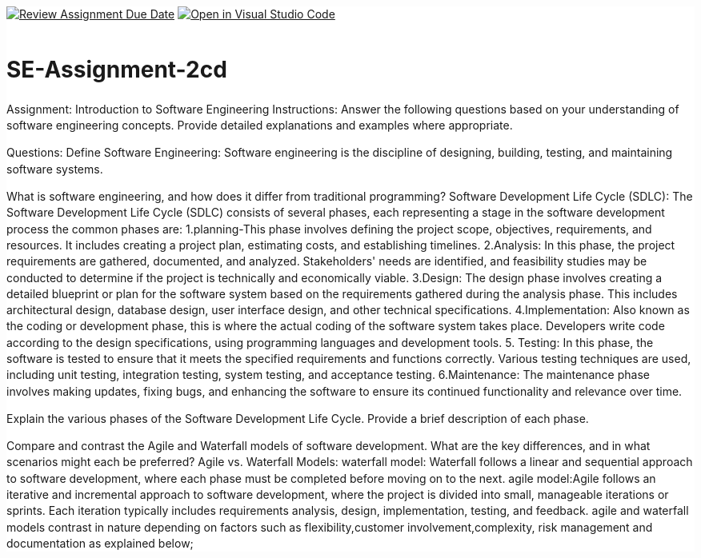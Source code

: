 [![Review Assignment Due Date](https://classroom.github.com/assets/deadline-readme-button-24ddc0f5d75046c5622901739e7c5dd533143b0c8e959d652212380cedb1ea36.svg)](https://classroom.github.com/a/-ucQIGTc)
[![Open in Visual Studio Code](https://classroom.github.com/assets/open-in-vscode-718a45dd9cf7e7f842a935f5ebbe5719a5e09af4491e668f4dbf3b35d5cca122.svg)](https://classroom.github.com/online_ide?assignment_repo_id=15221767&assignment_repo_type=AssignmentRepo)
# SE-Assignment-2cd
Assignment: Introduction to Software Engineering 
Instructions:
Answer the following questions based on your understanding of software engineering concepts. Provide detailed explanations and examples where appropriate.

Questions:
Define Software Engineering:
Software engineering is the discipline of designing, building, testing, and maintaining software systems.

What is software engineering, and how does it differ from traditional programming?
Software Development Life Cycle (SDLC):
The Software Development Life Cycle (SDLC) consists of several phases, each representing a stage in the software development process
the common phases are:
 1.planning-This phase involves defining the project scope, objectives, requirements, and resources. It includes creating a project plan, estimating costs, and establishing timelines.
 2.Analysis: In this phase, the project requirements are gathered, documented, and analyzed. Stakeholders' needs are identified, and feasibility studies may be conducted to determine if the project is technically and economically viable.
 3.Design: The design phase involves creating a detailed blueprint or plan for the software system based on the requirements gathered during the analysis phase. This includes architectural design, database design, user interface design, and other technical specifications.
 4.Implementation: Also known as the coding or development phase, this is where the actual coding of the software system takes place. Developers write code according to the design specifications, using programming languages and development tools.
 5. Testing: In this phase, the software is tested to ensure that it meets the specified requirements and functions correctly. Various testing techniques are used, including unit testing, integration testing, system testing, and acceptance testing.
 6.Maintenance: The maintenance phase involves making updates, fixing bugs, and enhancing the software to ensure its continued functionality and relevance over time.
 

Explain the various phases of the Software Development Life Cycle. Provide a brief description of each phase.


Compare and contrast the Agile and Waterfall models of software development. What are the key differences, and in what scenarios might each be preferred?
Agile vs. Waterfall Models:
waterfall model: Waterfall follows a linear and sequential approach to software development, where each phase must be completed before moving on to the next.
agile model:Agile follows an iterative and incremental approach to software development, where the project is divided into small, manageable iterations or sprints. Each iteration typically includes requirements analysis, design, implementation, testing, and feedback.
agile and waterfall models contrast in nature depending on factors such as flexibility,customer involvement,complexity, risk management and documentation as explained below;
